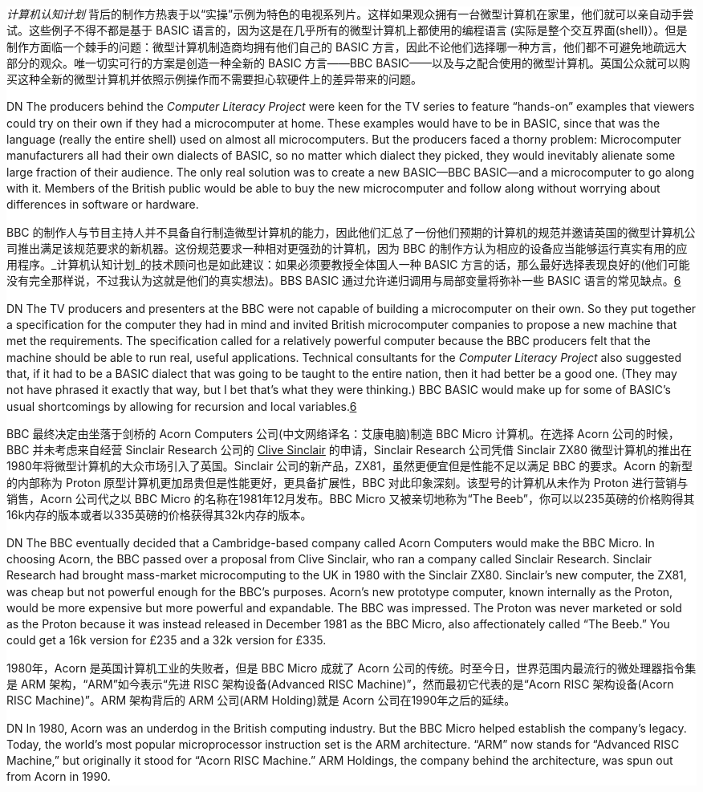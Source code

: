 _计算机认知计划_ 背后的制作方热衷于以“实操”示例为特色的电视系列片。这样如果观众拥有一台微型计算机在家里，他们就可以亲自动手尝试。这些例子不得不都是基于 BASIC 语言的，因为这是在几乎所有的微型计算机上都使用的编程语言 (实际是整个交互界面(shell)）。但是制作方面临一个棘手的问题：微型计算机制造商均拥有他们自己的 BASIC 方言，因此不论他们选择哪一种方言，他们都不可避免地疏远大部分的观众。唯一切实可行的方案是创造一种全新的 BASIC 方言——BBC BASIC——以及与之配合使用的微型计算机。英国公众就可以购买这种全新的微型计算机并依照示例操作而不需要担心软硬件上的差异带来的问题。

DN
The producers behind the _Computer Literacy Project_ were keen for the TV series to feature “hands-on” examples that viewers could try on their own if they had a microcomputer at home. These examples would have to be in BASIC, since that was the language (really the entire shell) used on almost all microcomputers. But the producers faced a thorny problem: Microcomputer manufacturers all had their own dialects of BASIC, so no matter which dialect they picked, they would inevitably alienate some large fraction of their audience. The only real solution was to create a new BASIC—BBC BASIC—and a microcomputer to go along with it. Members of the British public would be able to buy the new microcomputer and follow along without worrying about differences in software or hardware.

BBC 的制作人与节目主持人并不具备自行制造微型计算机的能力，因此他们汇总了一份他们预期的计算机的规范并邀请英国的微型计算机公司推出满足该规范要求的新机器。这份规范要求一种相对更强劲的计算机，因为 BBC 的制作方认为相应的设备应当能够运行真实有用的应用程序。_计算机认知计划_的技术顾问也是如此建议：如果必须要教授全体国人一种 BASIC 方言的话，那么最好选择表现良好的(他们可能没有完全那样说，不过我认为这就是他们的真实想法)。BBS BASIC 通过允许递归调用与局部变量将弥补一些 BASIC 语言的常见缺点。[6][8]

DN
The TV producers and presenters at the BBC were not capable of building a microcomputer on their own. So they put together a specification for the computer they had in mind and invited British microcomputer companies to propose a new machine that met the requirements. The specification called for a relatively powerful computer because the BBC producers felt that the machine should be able to run real, useful applications. Technical consultants for the _Computer Literacy Project_ also suggested that, if it had to be a BASIC dialect that was going to be taught to the entire nation, then it had better be a good one. (They may not have phrased it exactly that way, but I bet that’s what they were thinking.) BBC BASIC would make up for some of BASIC’s usual shortcomings by allowing for recursion and local variables.[6][8]

BBC 最终决定由坐落于剑桥的 Acorn Computers 公司(中文网络译名：艾康电脑)制造 BBC Micro 计算机。在选择 Acorn 公司的时候，BBC 并未考虑来自经营 Sinclair Research 公司的 [Clive Sinclair][T7] 的申请，Sinclair Research 公司凭借 Sinclair ZX80 微型计算机的推出在1980年将微型计算机的大众市场引入了英国。Sinclair 公司的新产品，ZX81，虽然更便宜但是性能不足以满足 BBC 的要求。Acorn 的新型的内部称为 Proton 原型计算机更加昂贵但是性能更好，更具备扩展性，BBC 对此印象深刻。该型号的计算机从未作为 Proton 进行营销与销售，Acorn 公司代之以 BBC Micro 的名称在1981年12月发布。BBC Micro 又被亲切地称为“The Beeb”，你可以以235英磅的价格购得其16k内存的版本或者以335英磅的价格获得其32k内存的版本。

DN
The BBC eventually decided that a Cambridge-based company called Acorn Computers would make the BBC Micro. In choosing Acorn, the BBC passed over a proposal from Clive Sinclair, who ran a company called Sinclair Research. Sinclair Research had brought mass-market microcomputing to the UK in 1980 with the Sinclair ZX80. Sinclair’s new computer, the ZX81, was cheap but not powerful enough for the BBC’s purposes. Acorn’s new prototype computer, known internally as the Proton, would be more expensive but more powerful and expandable. The BBC was impressed. The Proton was never marketed or sold as the Proton because it was instead released in December 1981 as the BBC Micro, also affectionately called “The Beeb.” You could get a 16k version for £235 and a 32k version for £335.

1980年，Acorn 是英国计算机工业的失败者，但是 BBC Micro 成就了 Acorn 公司的传统。时至今日，世界范围内最流行的微处理器指令集是 ARM 架构，“ARM”如今表示“先进 RISC 架构设备(Advanced RISC Machine)”，然而最初它代表的是“Acorn RISC 架构设备(Acorn RISC Machine)”。ARM 架构背后的 ARM 公司(ARM Holding)就是 Acorn 公司在1990年之后的延续。

DN
In 1980, Acorn was an underdog in the British computing industry. But the BBC Micro helped establish the company’s legacy. Today, the world’s most popular microprocessor instruction set is the ARM architecture. “ARM” now stands for “Advanced RISC Machine,” but originally it stood for “Acorn RISC Machine.” ARM Holdings, the company behind the architecture, was spun out from Acorn in 1990.


[#]: subject: "Codecademy vs. The BBC Micro"
[#]: via: "https://twobithistory.org/2019/03/31/bbc-micro.html"
[#]: author: "Two-Bit History https://twobithistory.org"
[#]: collector: "lujun9972"
[#]: translator: "CanYellow"
[#]: reviewer: " "
[#]: publisher: " "
[#]: url: " "
[a]: https://twobithistory.org
[b]: https://github.com/lujun9972
[1]: tmp.zNBs2lK4Ca#fn:1
[2]: tmp.zNBs2lK4Ca#fn:2
[3]: tmp.zNBs2lK4Ca#fn:3
[4]: https://computer-literacy-project.pilots.bbcconnectedstudio.co.uk/
[5]: https://twobithistory.org/2018/07/22/dawn-of-the-microcomputer.html
[6]: tmp.zNBs2lK4Ca#fn:4
[7]: tmp.zNBs2lK4Ca#fn:5
[8]: tmp.zNBs2lK4Ca#fn:6
[9]: https://twobithistory.org/images/beeb.jpg
[10]: https://twitter.com/TwoBitHistory/status/1112372000742404098
[11]: tmp.zNBs2lK4Ca#fn:7
[12]: https://twitter.com/TwoBitHistory/status/1111305774939234304
[13]: tmp.zNBs2lK4Ca#fn:8
[14]: https://twobithistory.org/2018/09/02/learning-basic.html
[15]: https://twitter.com/TwoBitHistory
[16]: https://twobithistory.org/feed.xml
[17]: https://twitter.com/TwoBitHistory/status/1091148050221944832?ref_src=twsrc%5Etfw
[18]: tmp.zNBs2lK4Ca#fnref:1
[19]: tmp.zNBs2lK4Ca#fnref:2
[20]: https://computer-literacy-project.pilots.bbcconnectedstudio.co.uk/media/Towards%20Computer%20Literacy.pdf
[21]: tmp.zNBs2lK4Ca#fnref:3
[22]: tmp.zNBs2lK4Ca#fnref:4
[23]: tmp.zNBs2lK4Ca#fnref:5
[24]: tmp.zNBs2lK4Ca#fnref:6
[25]: tmp.zNBs2lK4Ca#fnref:7
[26]: tmp.zNBs2lK4Ca#fnref:8
[T1]: https://www.codecademy.com/
[T2]: https://bbcmicro.computer/
[T3]: https://clp.bbcrewind.co.uk/history
[T4]: https://archive.org/details/byte-magazine?tab=about
[T5]: https://www.bbc.co.uk/iplayer/episode/p01z4rrj/horizon-19771978-now-the-chips-are-down
[T6]: https://archive.org/details/BBCHorizon19771978NowTheChipsAreDown
[T7]: https://en.wikipedia.org/wiki/Sinclair_Research
[T8]: https://en.wikipedia.org/wiki/Breakout_(video_game)
[T9]: https://www.scienceandindustrymuseum.org.uk/objects-and-stories/jacquard-loom